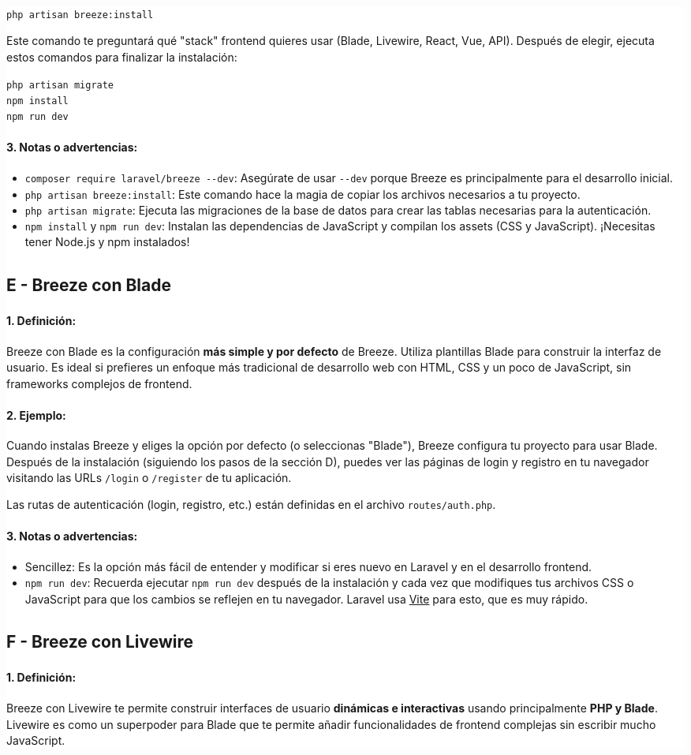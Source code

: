 ```bash
php artisan breeze:install
```

Este comando te preguntará qué "stack" frontend quieres usar (Blade, Livewire, React, Vue, API). Después de elegir, ejecuta estos comandos para finalizar la instalación:

```bash
php artisan migrate
npm install
npm run dev
```

#### 3. **Notas o advertencias:**

- `composer require laravel/breeze --dev`: Asegúrate de usar `--dev` porque Breeze es principalmente para el desarrollo inicial.
- `php artisan breeze:install`: Este comando hace la magia de copiar los archivos necesarios a tu proyecto.
- `php artisan migrate`: Ejecuta las migraciones de la base de datos para crear las tablas necesarias para la autenticación.
- `npm install` y `npm run dev`: Instalan las dependencias de JavaScript y compilan los assets (CSS y JavaScript). ¡Necesitas tener Node.js y npm instalados!

## E - Breeze con Blade

#### 1. **Definición:**

Breeze con Blade es la configuración **más simple y por defecto** de Breeze. Utiliza plantillas Blade para construir la interfaz de usuario. Es ideal si prefieres un enfoque más tradicional de desarrollo web con HTML, CSS y un poco de JavaScript, sin frameworks complejos de frontend.

#### 2. **Ejemplo:**

Cuando instalas Breeze y eliges la opción por defecto (o seleccionas "Blade"), Breeze configura tu proyecto para usar Blade. Después de la instalación (siguiendo los pasos de la sección D), puedes ver las páginas de login y registro en tu navegador visitando las URLs `/login` o `/register` de tu aplicación.

Las rutas de autenticación (login, registro, etc.) están definidas en el archivo `routes/auth.php`.

#### 3. **Notas o advertencias:**

- Sencillez: Es la opción más fácil de entender y modificar si eres nuevo en Laravel y en el desarrollo frontend.
- `npm run dev`: Recuerda ejecutar `npm run dev` después de la instalación y cada vez que modifiques tus archivos CSS o JavaScript para que los cambios se reflejen en tu navegador. Laravel usa [Vite](https://laravel.com/docs/11.x/vite#running-vite) para esto, que es muy rápido.

## F - Breeze con Livewire

#### 1. **Definición:**

Breeze con Livewire te permite construir interfaces de usuario **dinámicas e interactivas** usando principalmente **PHP y Blade**. Livewire es como un superpoder para Blade que te permite añadir funcionalidades de frontend complejas sin escribir mucho JavaScript.
